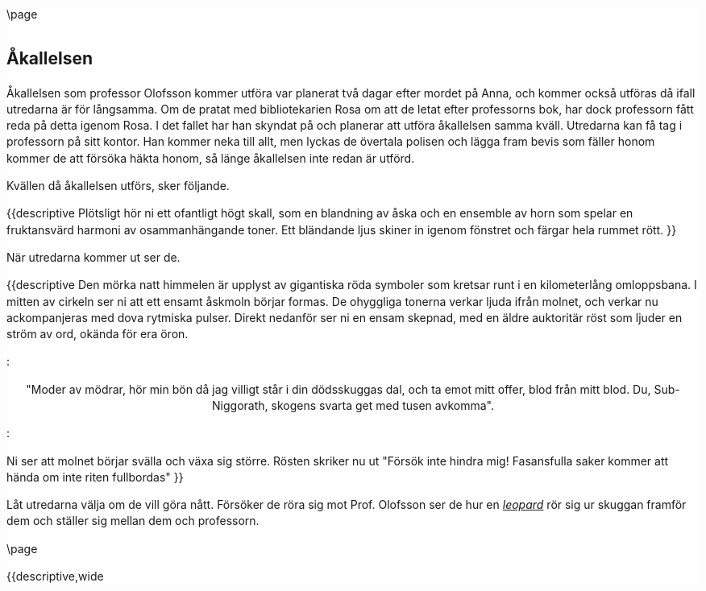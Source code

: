 
\page

## Åkallelsen

Åkallelsen som professor Olofsson kommer utföra var planerat två dagar efter mordet på Anna, och kommer också
utföras då ifall utredarna är för långsamma. Om de pratat med bibliotekarien Rosa om att de letat efter
professorns bok, har dock professorn fått reda på detta igenom Rosa. I det fallet har han skyndat på och planerar
att utföra åkallelsen samma kväll. Utredarna kan få tag i professorn på sitt kontor. Han kommer neka till allt,
men lyckas de övertala polisen och lägga fram bevis som fäller honom kommer de att försöka häkta honom, så länge
åkallelsen inte redan är utförd.

Kvällen då åkallelsen utförs, sker följande.

{{descriptive
Plötsligt hör ni ett ofantligt högt skall, som en blandning av åska och en ensemble av horn som spelar en
fruktansvärd harmoni av osammanhängande toner. Ett bländande ljus skiner in igenom fönstret och färgar hela
rummet rött.
}}

När utredarna kommer ut ser de.

{{descriptive
Den mörka natt himmelen är upplyst av gigantiska röda symboler som kretsar runt i en kilometerlång
omloppsbana. I mitten av cirkeln ser ni att ett ensamt åskmoln börjar formas. De ohyggliga tonerna verkar
ljuda ifrån molnet, och verkar nu ackompanjeras med dova rytmiska pulser. Direkt nedanför ser ni en ensam
skepnad, med en äldre auktoritär röst som ljuder en ström av ord, okända för era öron.

:

<p style="text-align: center">"Moder av mödrar, hör min bön då jag villigt står i din dödsskuggas dal, och ta emot mitt offer, blod från
mitt blod. Du, Sub-Niggorath, skogens svarta get med tusen avkomma".</p>

:

Ni ser att molnet börjar svälla och växa sig större. Rösten skriker nu ut "Försök inte hindra mig!
Fasansfulla saker kommer att hända om inte riten fullbordas"
}}

Låt utredarna välja om de vill göra nått. Försöker de röra sig mot Prof. Olofsson ser de hur en
[_leopard_](#leopard-homunculus) rör sig ur skuggan framför dem och ställer sig mellan dem och professorn.

\page

{{descriptive,wide
